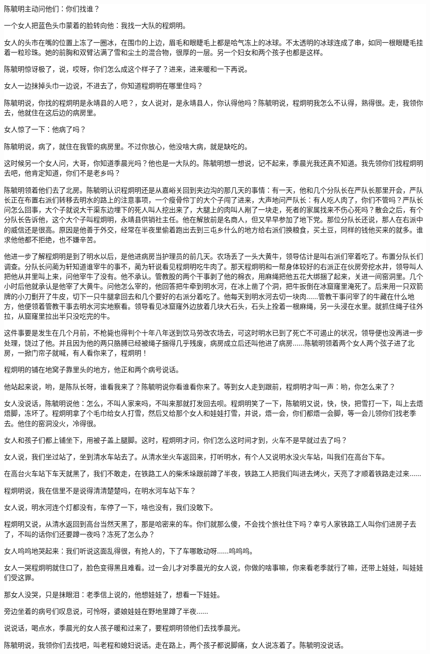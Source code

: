 陈毓明主动问他们：你们找谁？

一个女人把蓝色头巾蒙着的脸转向他：我找一大队的程炯明。

女人的头市在嘴的位置上冻了一圈冰，在围巾的上边，眉毛和眼睫毛上都是哈气冻上的冰球。不太透明的冰球连成了串，如同一根眼睫毛挂着一粒珍珠。她的前胸和双臂沾满了雪和尘土的混合物，很厚的一层。另一个妇女和两个孩子也都是这样。

陈毓明惊讶极了，说，哎呀，你们怎么成这个样子了？进来，进来暖和一下再说。

女人一边抹掉头巾一边说，不进去了，你知道程炯明在哪里住吗？

陈毓明说，你找的程炯明是永靖县的人吧？，女人说对，是永靖县人，你认得他吗？陈毓明说，程炯明我怎么不认得，熟得很。走，我领你去，他就住在这后边的病房里。

女人惊了一下：他病了吗？

陈毓明说，病了，就住在我管的病房里。不过你放心，他没啥大病，就是缺吃的。

这时候另一个女人问，大哥，你知道季晨光吗？他也是一大队的。陈毓明想一想说，记不起来，季晨光我还真不知道。我先领你们找程炯明去吧，他肯定知道，你们不是老乡吗？

陈毓明领着他们去了北房。陈毓明认识程炯明还是从嘉峪关回到夹边沟的那几天的事情：有一天，他和几个分队长在严队长那里开会，严队长正在布置右派们转移去明水的路上的注意事项，一个瘦骨伶丁的大个子闯了进来，大声地问严队长：有人吃人肉了，你们不管吗？严队长问怎么回事，大个子就说大干渠东边埋下的死人叫人挖出来了，大腿上的肉叫人剐了一块走，死者的家属找来不伤心死吗？散会之后，有个分队长告诉他，这个大个子叫程炯明，永靖县供销社主任。他在解放前是名商人，但又早早参加了地下党。那位分队长还说，那人在右派中的威信还是很高。原因是他善于外交，经常在半夜里偷着跑出去到三屯乡什么的地方给右派们换粮食，买土豆，同样的钱他买来的就多。谁求他他都不拒绝，也不嫌辛苦。

他进一步了解程炯明是到了明水以后，是他进病房当护理员的前几天。农场丢了一头大黄牛，领导估计是叫右派们宰着吃了。布置分队长们调查。分队长问蔺为轩知道谁宰牛的事不，蔺为轩说看见程炯明吃牛肉了。那天程炯明和一帮身体较好的右派正在伙房旁挖水井，领导叫人把他从井里叫上来，问他宰牛了没有。他不承认。管教股的两个干事剥了他的棉衣，用麻绳把他五花大绑捆了起来，关进一间窑洞里。几个小时后他就承认是他宰了大黄牛。问他怎么宰的，他回答把牛牵到明水河，在冰上凿了个洞，把牛扳倒在冰窟窿里淹死了。后来用一只双箭牌的小刀劐开了牛皮，切下一只牛腿拿回去和几个要好的右派分着吃了。他每天到明水河去切一块肉……管教干事问宰了的牛藏在什么地方，他便领着管教干事去明水河实地察看。领导看见冰窟窿外边放着几块大石头，石头上拴着一根麻绳，另一头浸在水里。就抓住绳子往外拉，从窟窿里拉出半只没吃完的牛。

这件事要是发生在几个月前，不枪毙也得判个十年八年送到饮马劳改农场去，可这时明水已到了死亡不可遏止的状况，领导便也没再进一步处理，饶过了他。并且因为他的两只胳膊已经被绳子捆得几乎残废，病房成立后还叫他进了病房……陈毓明领着两个女人两个弦子进了北房，一掀门帘子就喊，有人看你来了，程炯明！

程炯明的铺在地窝子靠里头的地方，他正和两个病号说话。

他站起来说，哟，是陈队长呀，谁看我来了？陈毓明说你看谁看你来了。等到女人走到跟前，程炯明才叫一声：哟，你怎么来了？

女人没说话，陈毓明说他：怎么，不叫人家来吗，不叫来那就打发回去呗。程炯明笑了一下，陈毓明又说，快，快，把雪打一下，叫上去焐焐脚，冻坏了。程炯明拿了个毛巾给女人打雪，然后又给那个女人和娃娃打雪，并说，焐一会，你们都焐一会脚，等一会儿领你们找老季去。他住的窑洞没火，冷得很。

女人和孩子们都上铺坐下，用被子盖上腿脚。这时，程炯明才问，你们怎么这时间才到，火车不是早就过去了吗？

女人说，我们坐过站了，坐到清水车站去了。从清水坐火车返回来，打听明水，有个人又说明水没火车站，叫我们在高台下车。

在高台火车站下车天就黑了，我们不敢走，在铁路工人的柴禾垛跟前蹲了半夜，铁路工人把我们叫进去烤火，天亮了才顺着铁路走过来……

程炯明说，我在信里不是说得清清楚楚吗，在明水河车站下车？

女人说，明水河连个灯都没有，车停了一下，啥也没有，我们没敢下。

程炯明又说，从清水返回到高台当然天黑了，那是哈密来的车。你们就那么傻，不会找个旅社住下吗？幸亏人家铁路工人叫你们进房子去了，不叫的话你们还要蹲一夜吗？冻死了怎么办？

女人呜呜地哭起来：我们听说这面乱得很，有抢人的，下了车哪敢动呀……呜呜呜。

女人一哭程炯明就住口了，脸色变得黑且难看。过一会儿才对季晨光的女人说，你做的啥事嘛，你来看老季就行了嘛，还带上娃娃，叫娃娃们受这罪。

那女人没哭，只是抹眼泪：老季信上说的，他想娃娃了，想看一下娃娃。

旁边坐着的病号们叹息说，可怜呀，婆娘娃娃在野地里蹲了半夜……

说说话，喝点水，季晨光的女人孩子暖和过来了，要程炯明领他们去找季晨光。

陈毓明说，我领你们去找吧，叫老程和媳妇说话。走在路上，两个孩子都说脚痛，女人说冻着了。陈毓明没说话。
